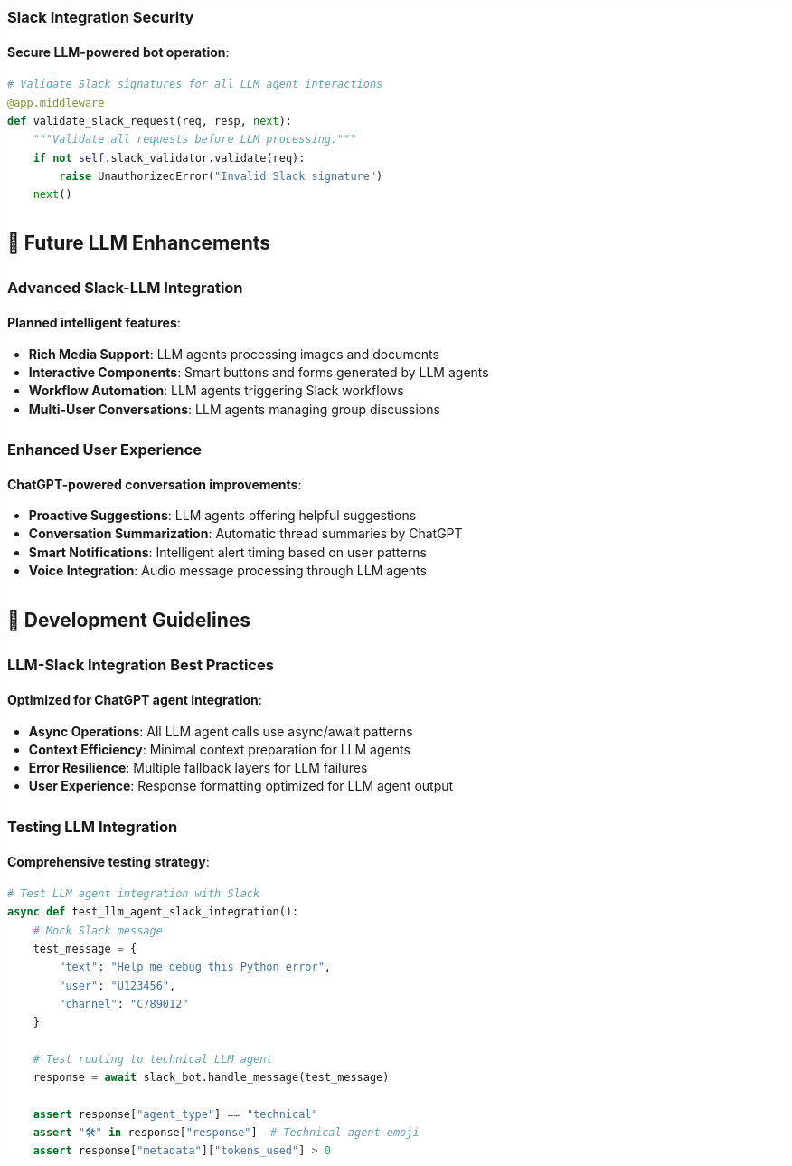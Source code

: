 ### Slack Integration Security
**Secure LLM-powered bot operation**:
```python
# Validate Slack signatures for all LLM agent interactions
@app.middleware
def validate_slack_request(req, resp, next):
    """Validate all requests before LLM processing."""
    if not self.slack_validator.validate(req):
        raise UnauthorizedError("Invalid Slack signature")
    next()
```

## 🚀 Future LLM Enhancements

### Advanced Slack-LLM Integration
**Planned intelligent features**:
- **Rich Media Support**: LLM agents processing images and documents
- **Interactive Components**: Smart buttons and forms generated by LLM agents
- **Workflow Automation**: LLM agents triggering Slack workflows
- **Multi-User Conversations**: LLM agents managing group discussions

### Enhanced User Experience
**ChatGPT-powered conversation improvements**:
- **Proactive Suggestions**: LLM agents offering helpful suggestions
- **Conversation Summarization**: Automatic thread summaries by ChatGPT
- **Smart Notifications**: Intelligent alert timing based on user patterns
- **Voice Integration**: Audio message processing through LLM agents

## 🔧 Development Guidelines

### LLM-Slack Integration Best Practices
**Optimized for ChatGPT agent integration**:
- **Async Operations**: All LLM agent calls use async/await patterns
- **Context Efficiency**: Minimal context preparation for LLM agents
- **Error Resilience**: Multiple fallback layers for LLM failures
- **User Experience**: Response formatting optimized for LLM agent output

### Testing LLM Integration
**Comprehensive testing strategy**:
```python
# Test LLM agent integration with Slack
async def test_llm_agent_slack_integration():
    # Mock Slack message
    test_message = {
        "text": "Help me debug this Python error",
        "user": "U123456",
        "channel": "C789012"
    }
    
    # Test routing to technical LLM agent
    response = await slack_bot.handle_message(test_message)
    
    assert response["agent_type"] == "technical"
    assert "🛠️" in response["response"]  # Technical agent emoji
    assert response["metadata"]["tokens_used"] > 0
```
